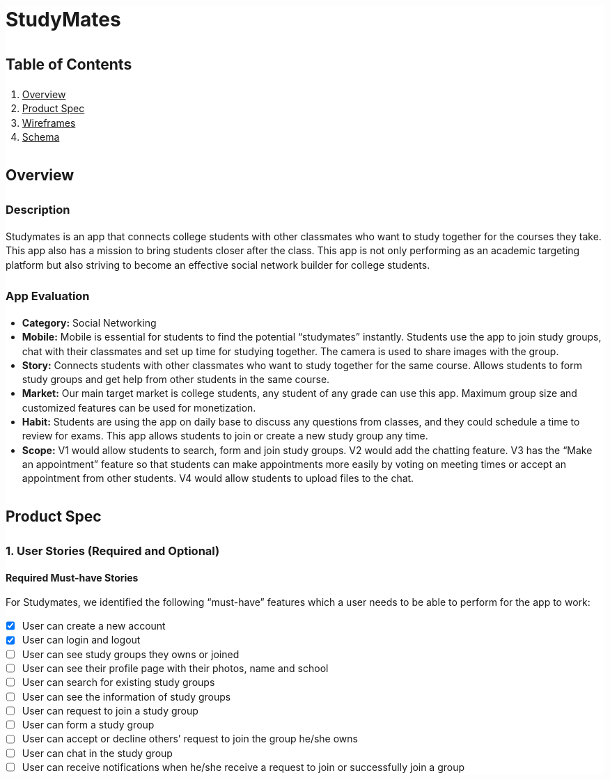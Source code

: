 # StudyMates

## Table of Contents
1. [Overview](#Overview)
1. [Product Spec](#Product-Spec)
1. [Wireframes](#Wireframes)
2. [Schema](#Schema)

## Overview
### Description

Studymates is an app that connects college students with other classmates who want to study together for the courses they take. This app also has a mission to bring students closer after the class. This app is not only performing as an academic targeting platform but also striving to become an effective social network builder for college students.


### App Evaluation

- **Category:** Social Networking
- **Mobile:** Mobile is essential for students to find the potential “studymates” instantly. Students use the app to join study groups, chat with their classmates and set up time for studying together. The camera is used to share images with the group.
- **Story:** Connects students with other classmates who want to study together for the same course. Allows students to form study groups and get help from other students in the same course.
- **Market:** Our main target market is college students, any student of any grade can use this app. Maximum group size and customized features can be used for monetization.
- **Habit:** Students are using the app on daily base to discuss any questions from classes, and they could schedule a time to review for exams. This app allows students to join or create a new study group any time.
- **Scope:** V1 would allow students to search, form and join study groups. V2 would add the chatting feature. V3 has the “Make an appointment” feature so that students can make appointments more easily by voting on meeting times or accept an appointment from other students. V4 would allow students to upload files to the chat. 

## Product Spec

### 1. User Stories (Required and Optional)

**Required Must-have Stories**

For Studymates, we identified the following “must-have” features which a user needs to be able to perform for the app to work:

- [x] User can create a new account
- [x] User can login and logout
- [ ] User can see study groups they owns or joined
- [ ] User can see their profile page with their photos, name and school
- [ ] User can search for existing study groups
- [ ] User can see the information of study groups
- [ ] User can request to join a study group
- [ ] User can form a study group
- [ ] User can accept or decline others’ request to join the group he/she owns
- [ ] User can chat in the study group
- [ ] User can receive notifications when he/she receive a request to join or successfully join a group
